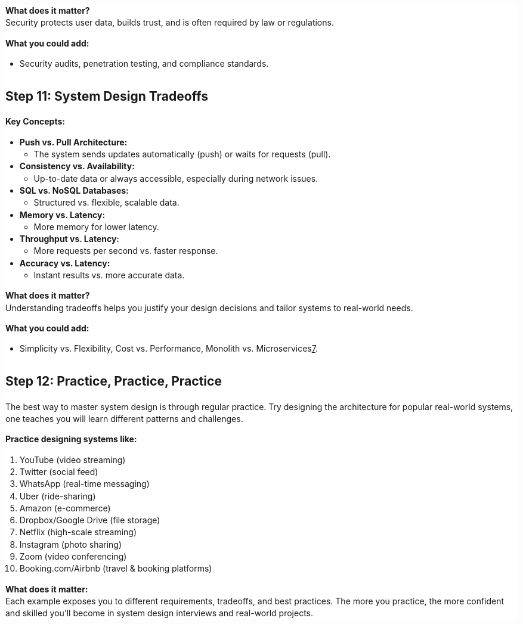 **What does it matter?**\
Security protects user data, builds trust, and is often required by law or regulations.

**What you could add:**

* Security audits, penetration testing, and compliance standards.

## Step 11: System Design Tradeoffs <a href="#step-11-system-design-tradeoffs" id="step-11-system-design-tradeoffs"></a>

**Key Concepts:**

* **Push vs. Pull Architecture:**
  * The system sends updates automatically (push) or waits for requests (pull).
* **Consistency vs. Availability:**
  * Up-to-date data or always accessible, especially during network issues.
* **SQL vs. NoSQL Databases:**
  * Structured vs. flexible, scalable data.
* **Memory vs. Latency:**
  * More memory for lower latency.
* **Throughput vs. Latency:**
  * More requests per second vs. faster response.
* **Accuracy vs. Latency:**
  * Instant results vs. more accurate data.

**What does it matter?**\
Understanding tradeoffs helps you justify your design decisions and tailor systems to real-world needs.

**What you could add:**

* Simplicity vs. Flexibility, Cost vs. Performance, Monolith vs. Microservices[7](https://www.designgurus.io/answers/detail/understanding-design-trade-offs-in-system-design-interviews).

## **Step 12: Practice, Practice, Practice** <a href="#undefined" id="undefined"></a>

The best way to master system design is through regular practice. Try designing the architecture for popular real-world systems, one teaches you will learn different patterns and challenges.

**Practice designing systems like:**

1. YouTube (video streaming)
2. Twitter (social feed)
3. WhatsApp (real-time messaging)
4. Uber (ride-sharing)
5. Amazon (e-commerce)
6. Dropbox/Google Drive (file storage)
7. Netflix (high-scale streaming)
8. Instagram (photo sharing)
9. Zoom (video conferencing)
10. Booking.com/Airbnb (travel & booking platforms)

**What does it matter:**\
Each example exposes you to different requirements, tradeoffs, and best practices. The more you practice, the more confident and skilled you’ll become in system design interviews and real-world projects.
